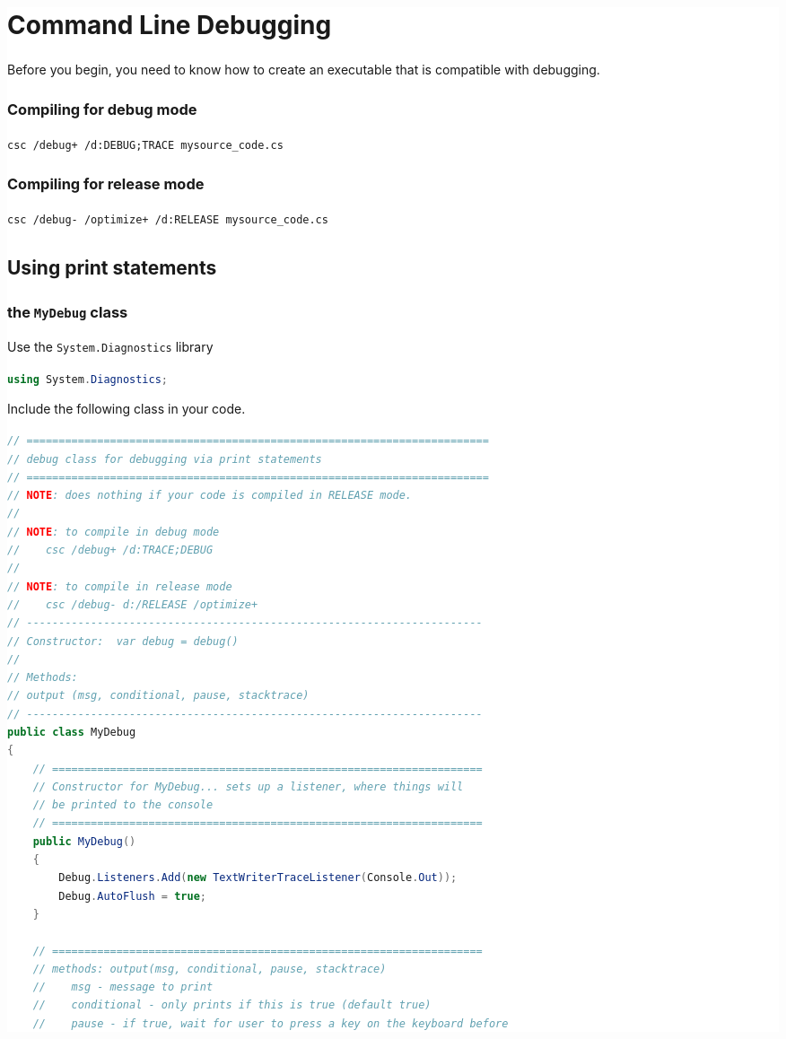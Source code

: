 



# Command Line Debugging

Before you begin, you need to know how to create an executable that is compatible with debugging.

 ### Compiling for debug mode

```dos
csc /debug+ /d:DEBUG;TRACE mysource_code.cs
```

 ### Compiling for release mode

```dos
csc /debug- /optimize+ /d:RELEASE mysource_code.cs
```



## Using print statements

### the `MyDebug` class

Use the `System.Diagnostics` library

```csharp
using System.Diagnostics;
```

Include the following class in your code.

```csharp
// ========================================================================
// debug class for debugging via print statements
// ========================================================================
// NOTE: does nothing if your code is compiled in RELEASE mode.
//
// NOTE: to compile in debug mode
//    csc /debug+ /d:TRACE;DEBUG
//
// NOTE: to compile in release mode
//    csc /debug- d:/RELEASE /optimize+
// -----------------------------------------------------------------------
// Constructor:  var debug = debug()
//
// Methods:
// output (msg, conditional, pause, stacktrace)
// -----------------------------------------------------------------------
public class MyDebug
{
    // ===================================================================
    // Constructor for MyDebug... sets up a listener, where things will
    // be printed to the console
    // ===================================================================
    public MyDebug()
    {
        Debug.Listeners.Add(new TextWriterTraceListener(Console.Out));
        Debug.AutoFlush = true;
    }

    // ===================================================================
    // methods: output(msg, conditional, pause, stacktrace)
    //    msg - message to print
    //    conditional - only prints if this is true (default true)
    //    pause - if true, wait for user to press a key on the keyboard before
```